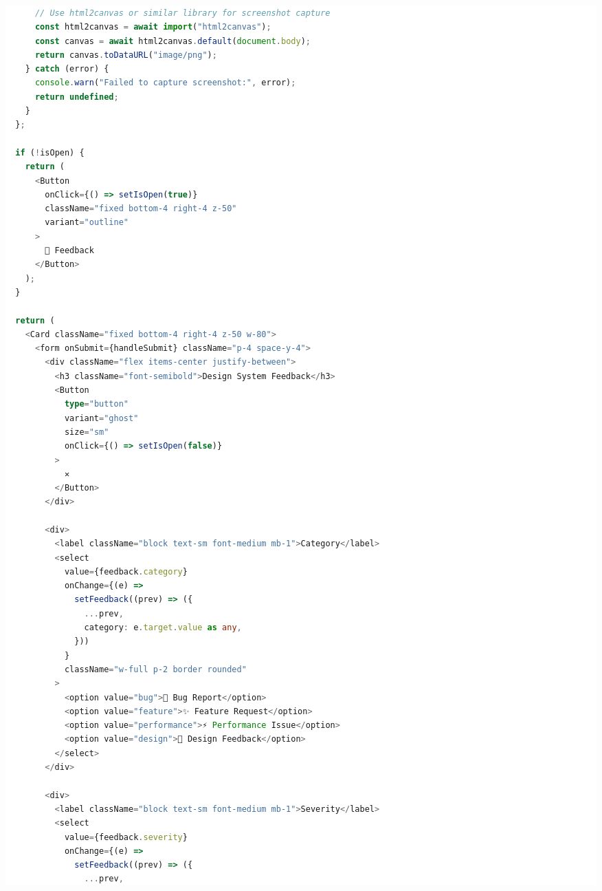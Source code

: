 ```typescript
      // Use html2canvas or similar library for screenshot capture
      const html2canvas = await import("html2canvas");
      const canvas = await html2canvas.default(document.body);
      return canvas.toDataURL("image/png");
    } catch (error) {
      console.warn("Failed to capture screenshot:", error);
      return undefined;
    }
  };

  if (!isOpen) {
    return (
      <Button
        onClick={() => setIsOpen(true)}
        className="fixed bottom-4 right-4 z-50"
        variant="outline"
      >
        💬 Feedback
      </Button>
    );
  }

  return (
    <Card className="fixed bottom-4 right-4 z-50 w-80">
      <form onSubmit={handleSubmit} className="p-4 space-y-4">
        <div className="flex items-center justify-between">
          <h3 className="font-semibold">Design System Feedback</h3>
          <Button
            type="button"
            variant="ghost"
            size="sm"
            onClick={() => setIsOpen(false)}
          >
            ✕
          </Button>
        </div>

        <div>
          <label className="block text-sm font-medium mb-1">Category</label>
          <select
            value={feedback.category}
            onChange={(e) =>
              setFeedback((prev) => ({
                ...prev,
                category: e.target.value as any,
              }))
            }
            className="w-full p-2 border rounded"
          >
            <option value="bug">🐛 Bug Report</option>
            <option value="feature">✨ Feature Request</option>
            <option value="performance">⚡ Performance Issue</option>
            <option value="design">🎨 Design Feedback</option>
          </select>
        </div>

        <div>
          <label className="block text-sm font-medium mb-1">Severity</label>
          <select
            value={feedback.severity}
            onChange={(e) =>
              setFeedback((prev) => ({
                ...prev,
```